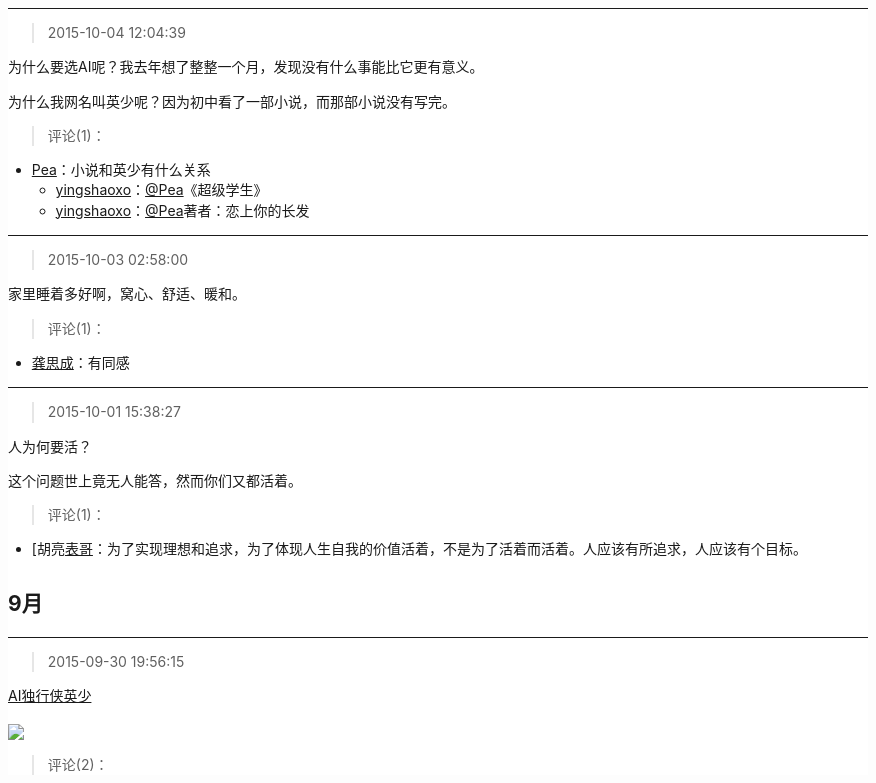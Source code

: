 

---

> 2015-10-04 12:04:39

为什么要选AI呢？我去年想了整整一个月，发现没有什么事能比它更有意义。


为什么我网名叫英少呢？因为初中看了一部小说，而那部小说没有写完。

> 评论(1)：

*  [Pea](https://user.qzone.qq.com/1055275542)：小说和英少有什么关系
	* [yingshaoxo](https://user.qzone.qq.com/1576570260)：[@Pea](https://user.qzone.qq.com/1055275542)《超级学生》
	* [yingshaoxo](https://user.qzone.qq.com/1576570260)：[@Pea](https://user.qzone.qq.com/1055275542)著者：恋上你的长发



---

> 2015-10-03 02:58:00

家里睡着多好啊，窝心、舒适、暖和。

> 评论(1)：

*  [龚思成](https://user.qzone.qq.com/508614606)：有同感



---

> 2015-10-01 15:38:27

人为何要活？


这个问题世上竟无人能答，然而你们又都活着。

> 评论(1)：

*  [胡亮[表哥](https://user.qzone.qq.com/1929572499)：为了实现理想和追求，为了体现人生自我的价值活着，不是为了活着而活着。人应该有所追求，人应该有个目标。



## 9月

---

> 2015-09-30 19:56:15

[AI独行侠英少  ](http://blog.tianya.cn/blog-5728876-1.shtml)



<div>
<img src="图片/DC9DD53E.jpeg" align="center" />
</div>


> 评论(2)：
